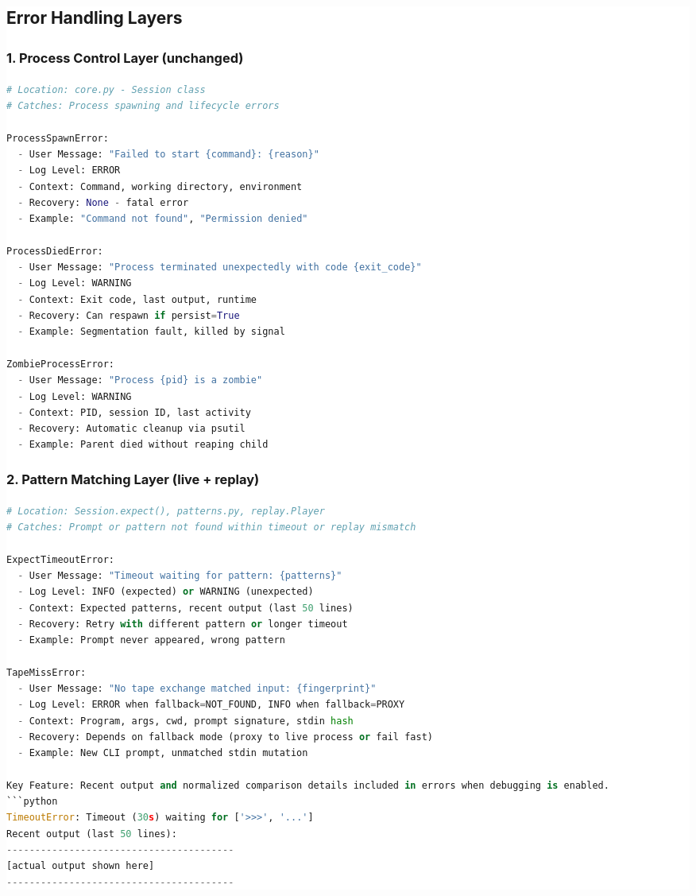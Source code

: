 ## Error Handling Layers

### 1. Process Control Layer (unchanged)

```python
# Location: core.py - Session class
# Catches: Process spawning and lifecycle errors

ProcessSpawnError:
  - User Message: "Failed to start {command}: {reason}"
  - Log Level: ERROR
  - Context: Command, working directory, environment
  - Recovery: None - fatal error
  - Example: "Command not found", "Permission denied"

ProcessDiedError:
  - User Message: "Process terminated unexpectedly with code {exit_code}"
  - Log Level: WARNING
  - Context: Exit code, last output, runtime
  - Recovery: Can respawn if persist=True
  - Example: Segmentation fault, killed by signal

ZombieProcessError:
  - User Message: "Process {pid} is a zombie"
  - Log Level: WARNING
  - Context: PID, session ID, last activity
  - Recovery: Automatic cleanup via psutil
  - Example: Parent died without reaping child
```

### 2. Pattern Matching Layer (live + replay)

```python
# Location: Session.expect(), patterns.py, replay.Player
# Catches: Prompt or pattern not found within timeout or replay mismatch

ExpectTimeoutError:
  - User Message: "Timeout waiting for pattern: {patterns}"
  - Log Level: INFO (expected) or WARNING (unexpected)
  - Context: Expected patterns, recent output (last 50 lines)
  - Recovery: Retry with different pattern or longer timeout
  - Example: Prompt never appeared, wrong pattern

TapeMissError:
  - User Message: "No tape exchange matched input: {fingerprint}"
  - Log Level: ERROR when fallback=NOT_FOUND, INFO when fallback=PROXY
  - Context: Program, args, cwd, prompt signature, stdin hash
  - Recovery: Depends on fallback mode (proxy to live process or fail fast)
  - Example: New CLI prompt, unmatched stdin mutation

Key Feature: Recent output and normalized comparison details included in errors when debugging is enabled.
```python
TimeoutError: Timeout (30s) waiting for ['>>>', '...']
Recent output (last 50 lines):
----------------------------------------
[actual output shown here]
----------------------------------------
```
